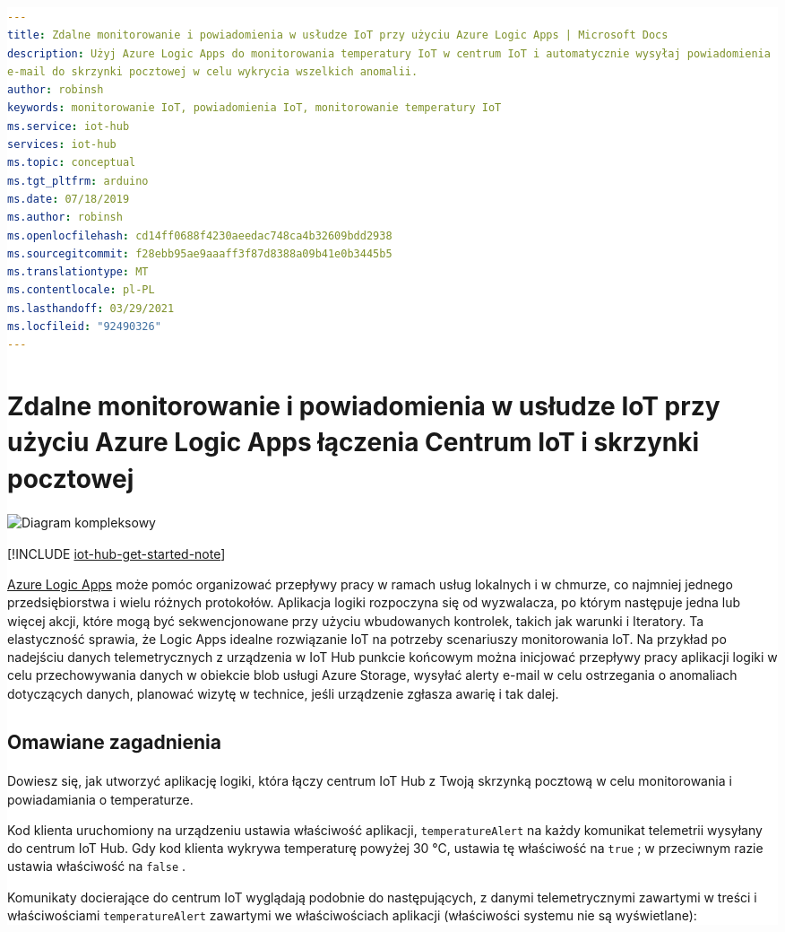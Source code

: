 ```yaml
---
title: Zdalne monitorowanie i powiadomienia w usłudze IoT przy użyciu Azure Logic Apps | Microsoft Docs
description: Użyj Azure Logic Apps do monitorowania temperatury IoT w centrum IoT i automatycznie wysyłaj powiadomienia e-mail do skrzynki pocztowej w celu wykrycia wszelkich anomalii.
author: robinsh
keywords: monitorowanie IoT, powiadomienia IoT, monitorowanie temperatury IoT
ms.service: iot-hub
services: iot-hub
ms.topic: conceptual
ms.tgt_pltfrm: arduino
ms.date: 07/18/2019
ms.author: robinsh
ms.openlocfilehash: cd14ff0688f4230aeedac748ca4b32609bdd2938
ms.sourcegitcommit: f28ebb95ae9aaaff3f87d8388a09b41e0b3445b5
ms.translationtype: MT
ms.contentlocale: pl-PL
ms.lasthandoff: 03/29/2021
ms.locfileid: "92490326"
---
```

# <a name="iot-remote-monitoring-and-notifications-with-azure-logic-apps-connecting-your-iot-hub-and-mailbox"></a>Zdalne monitorowanie i powiadomienia w usłudze IoT przy użyciu Azure Logic Apps łączenia Centrum IoT i skrzynki pocztowej

![Diagram kompleksowy](media/iot-hub-monitoring-notifications-with-azure-logic-apps/iot-hub-e2e-logic-apps.png)

[!INCLUDE [iot-hub-get-started-note](../../includes/iot-hub-get-started-note.md)]

[Azure Logic Apps](../logic-apps/index.yml) może pomóc organizować przepływy pracy w ramach usług lokalnych i w chmurze, co najmniej jednego przedsiębiorstwa i wielu różnych protokołów. Aplikacja logiki rozpoczyna się od wyzwalacza, po którym następuje jedna lub więcej akcji, które mogą być sekwencjonowane przy użyciu wbudowanych kontrolek, takich jak warunki i Iteratory. Ta elastyczność sprawia, że Logic Apps idealne rozwiązanie IoT na potrzeby scenariuszy monitorowania IoT. Na przykład po nadejściu danych telemetrycznych z urządzenia w IoT Hub punkcie końcowym można inicjować przepływy pracy aplikacji logiki w celu przechowywania danych w obiekcie blob usługi Azure Storage, wysyłać alerty e-mail w celu ostrzegania o anomaliach dotyczących danych, planować wizytę w technice, jeśli urządzenie zgłasza awarię i tak dalej.

## <a name="what-you-learn"></a>Omawiane zagadnienia

Dowiesz się, jak utworzyć aplikację logiki, która łączy centrum IoT Hub z Twoją skrzynką pocztową w celu monitorowania i powiadamiania o temperaturze.

Kod klienta uruchomiony na urządzeniu ustawia właściwość aplikacji, `temperatureAlert` na każdy komunikat telemetrii wysyłany do centrum IoT Hub. Gdy kod klienta wykrywa temperaturę powyżej 30 °C, ustawia tę właściwość na `true` ; w przeciwnym razie ustawia właściwość na `false` .

Komunikaty docierające do centrum IoT wyglądają podobnie do następujących, z danymi telemetrycznymi zawartymi w treści i właściwościami `temperatureAlert` zawartymi we właściwościach aplikacji (właściwości systemu nie są wyświetlane):
